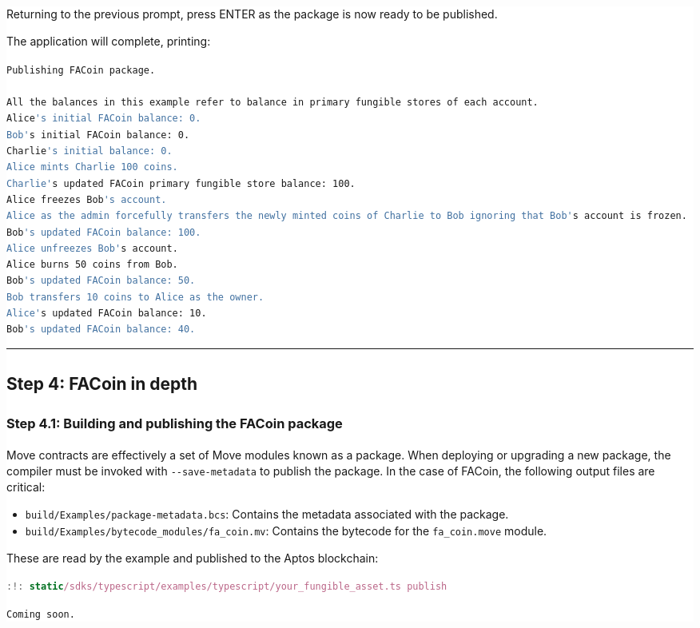 Returning to the previous prompt, press ENTER as the package is now ready to be published.

The application will complete, printing:

```bash
Publishing FACoin package.

All the balances in this example refer to balance in primary fungible stores of each account.
Alice's initial FACoin balance: 0.
Bob's initial FACoin balance: 0.
Charlie's initial balance: 0.
Alice mints Charlie 100 coins.
Charlie's updated FACoin primary fungible store balance: 100.
Alice freezes Bob's account.
Alice as the admin forcefully transfers the newly minted coins of Charlie to Bob ignoring that Bob's account is frozen.
Bob's updated FACoin balance: 100.
Alice unfreezes Bob's account.
Alice burns 50 coins from Bob.
Bob's updated FACoin balance: 50.
Bob transfers 10 coins to Alice as the owner.
Alice's updated FACoin balance: 10.
Bob's updated FACoin balance: 40.
```

---

## Step 4: FACoin in depth

### Step 4.1: Building and publishing the FACoin package

Move contracts are effectively a set of Move modules known as a package. When deploying or upgrading a new package, the compiler must be invoked with `--save-metadata` to publish the package. In the case of FACoin, the following output files are critical:

- `build/Examples/package-metadata.bcs`: Contains the metadata associated with the package.
- `build/Examples/bytecode_modules/fa_coin.mv`: Contains the bytecode for the `fa_coin.move` module.

These are read by the example and published to the Aptos blockchain:

<Tabs groupId="examples">
  <TabItem value="typescript" label="Typescript">

```typescript
:!: static/sdks/typescript/examples/typescript/your_fungible_asset.ts publish
```

  </TabItem>
  <TabItem value="python" label="Python">

    Coming soon.

  </TabItem>
  <TabItem value="rust" label="Rust">
